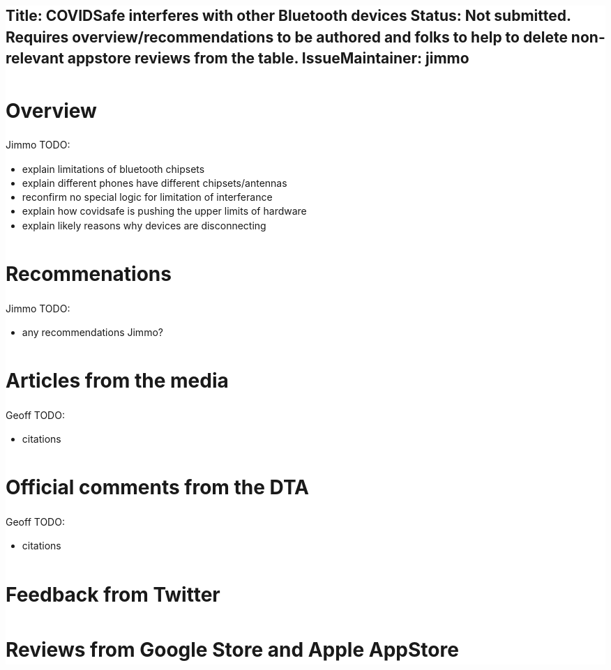 Title: COVIDSafe interferes with other Bluetooth devices
Status: Not submitted. Requires overview/recommendations to be authored and folks to help to delete non-relevant appstore reviews from the table.
IssueMaintainer: jimmo
---

# Overview

Jimmo TODO: 

- explain limitations of bluetooth chipsets
- explain different phones have different chipsets/antennas
- reconfirm no special logic for limitation of interferance
- explain how covidsafe is pushing the upper limits of hardware
- explain likely reasons why devices are disconnecting

<?# Twitter 1262518353060442112 /?>

<?# Twitter 1261826148020809728 /?>
<?# Twitter 1261837148224811009 /?>

# Recommenations

Jimmo TODO:

- any recommendations Jimmo?

# Articles from the media

Geoff TODO:

- citations

# Official comments from the DTA

Geoff TODO:

- citations

# Feedback from Twitter

<?# Twitter 1264400082306084864 /?>
<?# Twitter 1262302097178910721 /?>

<?# Twitter 1260768916994789376 /?>

<?# Twitter 1263248851747520512 /?>
<?# Twitter 1263649390696099840 /?>
<?# Twitter 1254906343594450944 /?>


# Reviews from Google Store and Apple AppStore
